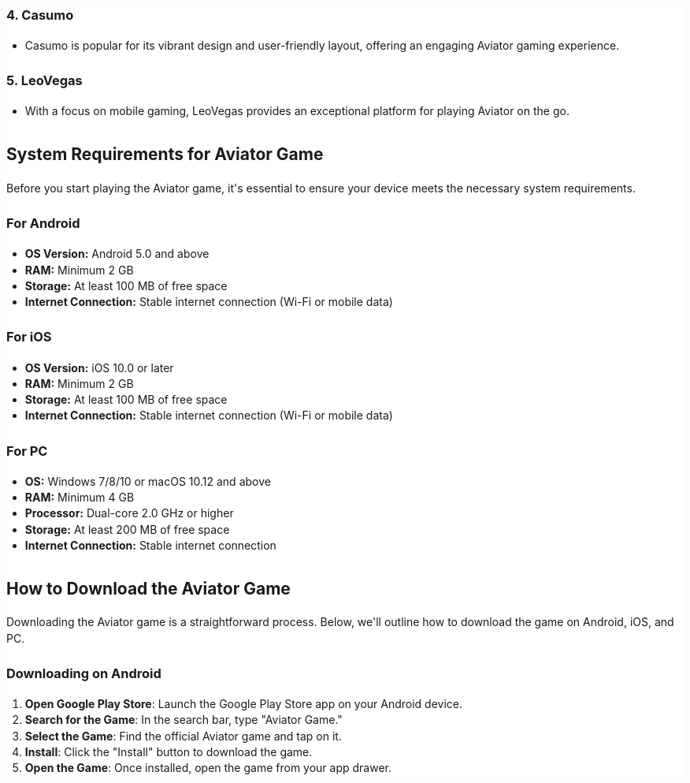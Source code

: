 ### 4. **Casumo**

-   Casumo is popular for its vibrant design and user-friendly layout,
    offering an engaging Aviator gaming experience.

### 5. **LeoVegas**

-   With a focus on mobile gaming, LeoVegas provides an exceptional
    platform for playing Aviator on the go.

## System Requirements for Aviator Game

Before you start playing the Aviator game, it's essential to ensure your
device meets the necessary system requirements.

### For Android

-   **OS Version:** Android 5.0 and above
-   **RAM:** Minimum 2 GB
-   **Storage:** At least 100 MB of free space
-   **Internet Connection:** Stable internet connection (Wi-Fi or mobile
    data)

### For iOS

-   **OS Version:** iOS 10.0 or later
-   **RAM:** Minimum 2 GB
-   **Storage:** At least 100 MB of free space
-   **Internet Connection:** Stable internet connection (Wi-Fi or mobile
    data)

### For PC

-   **OS:** Windows 7/8/10 or macOS 10.12 and above
-   **RAM:** Minimum 4 GB
-   **Processor:** Dual-core 2.0 GHz or higher
-   **Storage:** At least 200 MB of free space
-   **Internet Connection:** Stable internet connection

## How to Download the Aviator Game

Downloading the Aviator game is a straightforward process. Below, we'll
outline how to download the game on Android, iOS, and PC.

### Downloading on Android

1.  **Open Google Play Store**: Launch the Google Play Store app on your
    Android device.
2.  **Search for the Game**: In the search bar, type \"Aviator Game.\"
3.  **Select the Game**: Find the official Aviator game and tap on it.
4.  **Install**: Click the \"Install\" button to download the game.
5.  **Open the Game**: Once installed, open the game from your app
    drawer.

